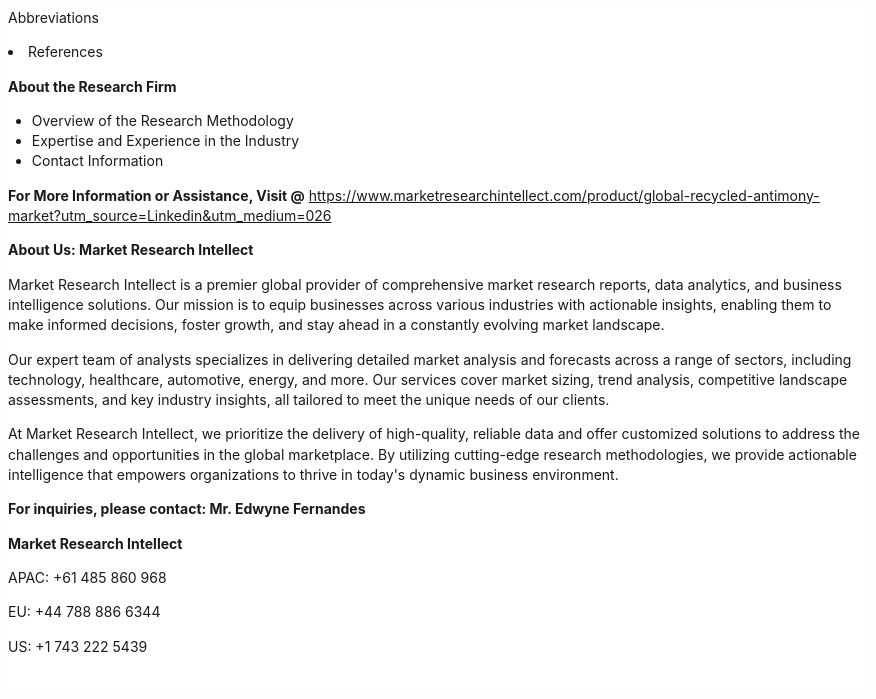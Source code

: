 Abbreviations</li><li>References</li></ul><p><strong>About the Research Firm</strong></p><ul><li>Overview of the Research Methodology</li><li>Expertise and Experience in the Industry</li><li>Contact Information</li></ul></div><div class="article-main__content" data-test-id="publishing-text-block"><p><span class="font-[700]"><strong>For More Information or Assistance, Visit @</strong>&nbsp;<a href="https://www.marketresearchintellect.com/product/global-recycled-antimony-market?utm_source=Linkedin&utm_medium=026">https://www.marketresearchintellect.com/product/global-recycled-antimony-market?utm_source=Linkedin&utm_medium=026</a></span></p><p><strong>About Us: Market Research Intellect</strong></p><p>Market Research Intellect is a premier global provider of comprehensive market research reports, data analytics, and business intelligence solutions. Our mission is to equip businesses across various industries with actionable insights, enabling them to make informed decisions, foster growth, and stay ahead in a constantly evolving market landscape.</p><p>Our expert team of analysts specializes in delivering detailed market analysis and forecasts across a range of sectors, including technology, healthcare, automotive, energy, and more. Our services cover market sizing, trend analysis, competitive landscape assessments, and key industry insights, all tailored to meet the unique needs of our clients.</p><p>At Market Research Intellect, we prioritize the delivery of high-quality, reliable data and offer customized solutions to address the challenges and opportunities in the global marketplace. By utilizing cutting-edge research methodologies, we provide actionable intelligence that empowers organizations to thrive in today's dynamic business environment.</p><p><strong>For inquiries, please contact: Mr. Edwyne Fernandes</strong></p><p><strong>Market Research Intellect</strong></p><p>APAC: +61 485 860 968</p><p>EU: +44 788 886 6344</p><p>US: +1 743 222 5439</p></div><div class="article-main__content" data-test-id="publishing-text-block">&nbsp;</div>
